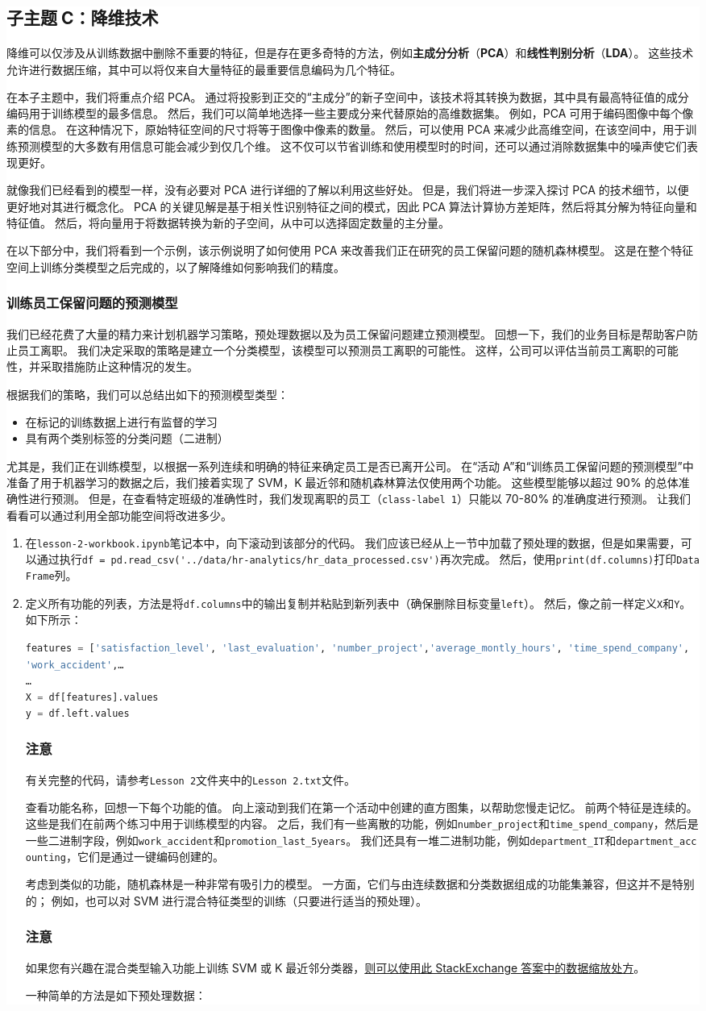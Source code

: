 ## 子主题 C：降维技术

降维可以仅涉及从训练数据中删除不重要的特征，但是存在更多奇特的方法，例如**主成分分析**（**PCA**）和**线性判别分析**（**LDA**）。 这些技术允许进行数据压缩，其中可以将仅来自大量特征的最重要信息编码为几个特征。

在本子主题中，我们将重点介绍 PCA。 通过将投影到正交的“主成分”的新子空间中，该技术将其转换为数据，其中具有最高特征值的成分编码用于训练模型的最多信息。 然后，我们可以简单地选择一些主要成分来代替原始的高维数据集。 例如，PCA 可用于编码图像中每个像素的信息。 在这种情况下，原始特征空间的尺寸将等于图像中像素的数量。 然后，可以使用 PCA 来减少此高维空间，在该空间中，用于训练预测模型的大多数有用信息可能会减少到仅几个维。 这不仅可以节省训练和使用模型时的时间，还可以通过消除数据集中的噪声使它们表现更好。

就像我们已经看到的模型一样，没有必要对 PCA 进行详细的了解以利用这些好处。 但是，我们将进一步深入探讨 PCA 的技术细节，以便更好地对其进行概念化。 PCA 的关键见解是基于相关性识别特征之间的模式，因此 PCA 算法计算协方差矩阵，然后将其分解为特征向量和特征值。 然后，将向量用于将数据转换为新的子空间，从中可以选择固定数量的主分量。

在以下部分中，我们将看到一个示例，该示例说明了如何使用 PCA 来改善我们正在研究的员工保留问题的随机森林模型。 这是在整个特征空间上训练分类模型之后完成的，以了解降维如何影响我们的精度。

### 训练员工保留问题的预测模型

我们已经花费了大量的精力来计划机器学习策略，预处理数据以及为员工保留问题建立预测模型。 回想一下，我们的业务目标是帮助客户防止员工离职。 我们决定采取的策略是建立一个分类模型，该模型可以预测员工离职的可能性。 这样，公司可以评估当前员工离职的可能性，并采取措施防止这种情况的发生。

根据我们的策略，我们可以总结出如下的预测模型类型：

*   在标记的训练数据上进行有监督的学习
*   具有两个类别标签的分类问题（二进制）

尤其是，我们正在训练模型，以根据一系列连续和明确的特征来确定员工是否已离开公司。 在“活动 A”和“训练员工保留问题的预测模型”中准备了用于机器学习的数据之后，我们接着实现了 SVM，K 最近邻和随机森林算法仅使用两个功能。 这些模型能够以超过 90% 的总体准确性进行预测。 但是，在查看特定班级的准确性时，我们发现离职的员工（`class-label 1`）只能以 70-80% 的准确度进行预测。 让我们看看可以通过利用全部功能空间将改进多少。

1.  在`lesson-2-workbook.ipynb`笔记本中，向下滚动到该部分的代码。 我们应该已经从上一节中加载了预处理的数据，但是如果需要，可以通过执行`df = pd.read_csv('../data/hr-analytics/hr_data_processed.csv')`再次完成。 然后，使用`print(df.columns)`打印`DataFrame`列。
2.  定义所有功能的列表，方法是将`df.columns`中的输出复制并粘贴到新列表中（确保删除目标变量`left`）。 然后，像之前一样定义`X`和`Y`。 如下所示：

    ```py
    features = ['satisfaction_level', 'last_evaluation', 'number_project','average_montly_hours', 'time_spend_company', 'work_accident',…
    …
    X = df[features].values
    y = df.left.values
    ```

    ### 注意

    有关完整的代码，请参考`Lesson 2`文件夹中的`Lesson 2.txt`文件。

    查看功能名称，回想一下每个功能的值。 向上滚动到我们在第一个活动中创建的直方图集，以帮助您慢走记忆。 前两个特征是连续的。 这些是我们在前两个练习中用于训练模型的内容。 之后，我们有一些离散的功能，例如`number_project`和`time_spend_company`，然后是一些二进制字段，例如`work_accident`和`promotion_last_5years`。 我们还具有一堆二进制功能，例如`department_IT`和`department_accounting`，它们是通过一键编码创建的。

    考虑到类似的功能，随机森林是一种非常有吸引力的模型。 一方面，它们与由连续数据和分类数据组成的功能集兼容，但这并不是特别的； 例如，也可以对 SVM 进行混合特征类型的训练（只要进行适当的预处理）。

    ### 注意

    如果您有兴趣在混合类型输入功能上训练 SVM 或 K 最近邻分类器，[则可以使用此 StackExchange 答案中的数据缩放处方](https://stats.stackexchange.com/questions/82923/mixing-continuous-and-binary-data-with-linear-svm/83086#83086)。

    一种简单的方法是如下预处理数据：
